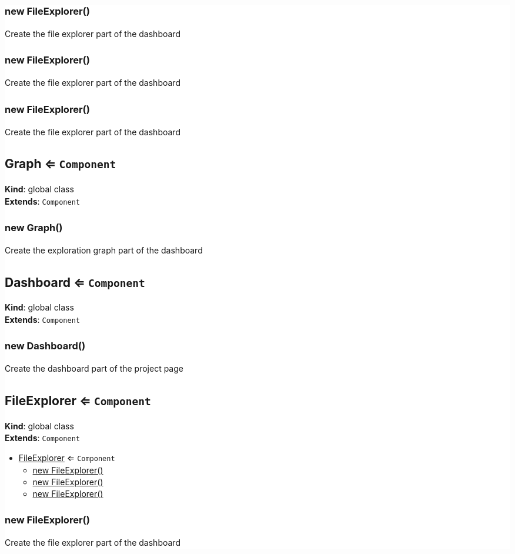 <a name="new_FileExplorer_new"></a>

### new FileExplorer()
Create the file explorer part of the dashboard

<a name="new_FileExplorer_new"></a>

### new FileExplorer()
Create the file explorer part of the dashboard

<a name="new_FileExplorer_new"></a>

### new FileExplorer()
Create the file explorer part of the dashboard

<a name="Graph"></a>

## Graph ⇐ <code>Component</code>
**Kind**: global class  
**Extends**: <code>Component</code>  
<a name="new_Graph_new"></a>

### new Graph()
Create the exploration graph part of the dashboard

<a name="Dashboard"></a>

## Dashboard ⇐ <code>Component</code>
**Kind**: global class  
**Extends**: <code>Component</code>  
<a name="new_Dashboard_new"></a>

### new Dashboard()
Create the dashboard part of the project page

<a name="FileExplorer"></a>

## FileExplorer ⇐ <code>Component</code>
**Kind**: global class  
**Extends**: <code>Component</code>  

* [FileExplorer](#FileExplorer) ⇐ <code>Component</code>
    * [new FileExplorer()](#new_FileExplorer_new)
    * [new FileExplorer()](#new_FileExplorer_new)
    * [new FileExplorer()](#new_FileExplorer_new)

<a name="new_FileExplorer_new"></a>

### new FileExplorer()
Create the file explorer part of the dashboard
